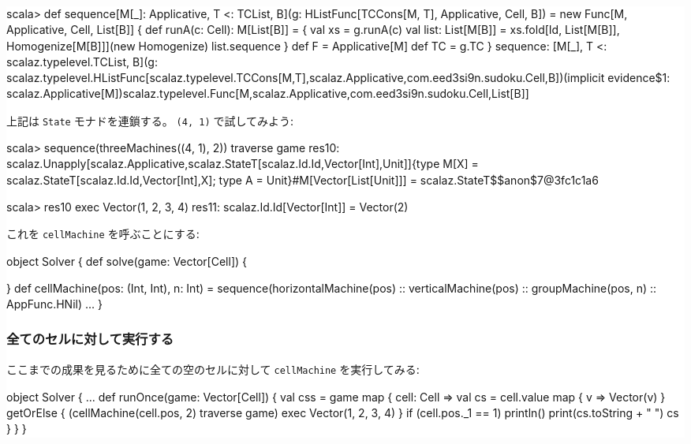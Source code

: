 <scala>
scala>  def sequence[M[_]: Applicative, T <: TCList, B](g: HListFunc[TCCons[M, T], Applicative, Cell, B]) =
          new Func[M, Applicative, Cell, List[B]] {
            def runA(c: Cell): M[List[B]] = {
              val xs = g.runA(c)
              val list: List[M[B]] = xs.fold[Id, List[M[B]], Homogenize[M[B]]](new Homogenize)
              list.sequence
            }
            def F = Applicative[M]
            def TC = g.TC
          }
sequence: [M[_], T <: scalaz.typelevel.TCList, B](g: scalaz.typelevel.HListFunc[scalaz.typelevel.TCCons[M,T],scalaz.Applicative,com.eed3si9n.sudoku.Cell,B])(implicit evidence$1: scalaz.Applicative[M])scalaz.typelevel.Func[M,scalaz.Applicative,com.eed3si9n.sudoku.Cell,List[B]]
</scala>

上記は `State` モナドを連鎖する。 `(4, 1)` で試してみよう:

<scala>
scala> sequence(threeMachines((4, 1), 2)) traverse game
res10: scalaz.Unapply[scalaz.Applicative,scalaz.StateT[scalaz.Id.Id,Vector[Int],Unit]]{type M[X] = scalaz.StateT[scalaz.Id.Id,Vector[Int],X]; type A = Unit}#M[Vector[List[Unit]]] = scalaz.StateT$$anon$7@3fc1c1a6

scala> res10 exec Vector(1, 2, 3, 4)
res11: scalaz.Id.Id[Vector[Int]] = Vector(2)
</scala>

これを `cellMachine` を呼ぶことにする:

<scala>
object Solver {
  def solve(game: Vector[Cell]) {


  }
  def cellMachine(pos: (Int, Int), n: Int) =
    sequence(horizontalMachine(pos) :: verticalMachine(pos) :: groupMachine(pos, n) :: AppFunc.HNil)
  ...
}
</scala>

### 全てのセルに対して実行する

ここまでの成果を見るために全ての空のセルに対して `cellMachine` を実行してみる:

<scala>
object Solver {
  ...
  def runOnce(game: Vector[Cell]) {
    val css = game map { cell: Cell =>
      val cs = cell.value map { v =>
        Vector(v)
      } getOrElse {
        (cellMachine(cell.pos, 2) traverse game) exec Vector(1, 2, 3, 4)
      }
      if (cell.pos._1 == 1) println()
      print(cs.toString + " ") 
      cs
    }
  }
}
</scala>
